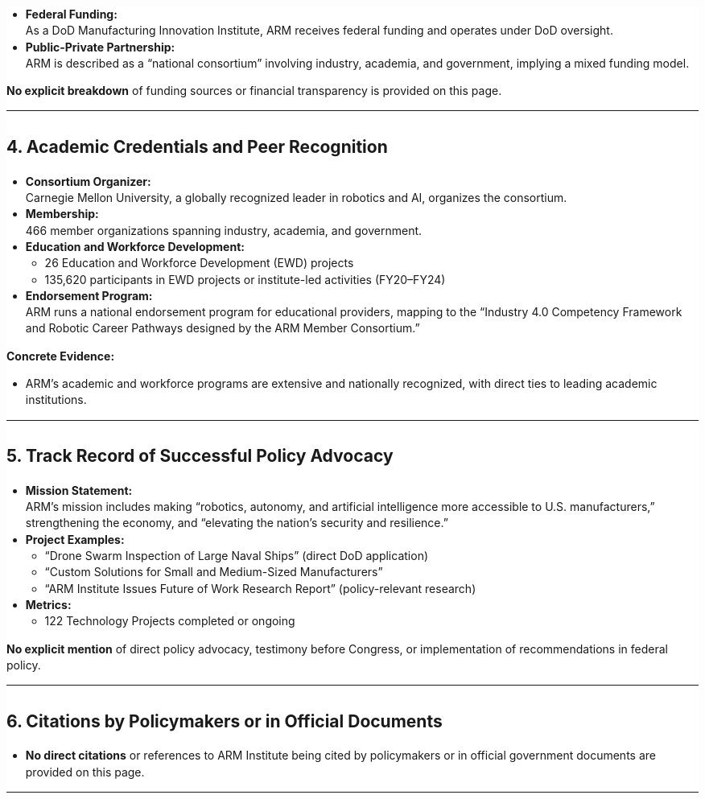 - **Federal Funding:**  
  As a DoD Manufacturing Innovation Institute, ARM receives federal funding and operates under DoD oversight.
- **Public-Private Partnership:**  
  ARM is described as a “national consortium” involving industry, academia, and government, implying a mixed funding model.

**No explicit breakdown** of funding sources or financial transparency is provided on this page.

---

## 4. **Academic Credentials and Peer Recognition**

- **Consortium Organizer:**  
  Carnegie Mellon University, a globally recognized leader in robotics and AI, organizes the consortium.
- **Membership:**  
  466 member organizations spanning industry, academia, and government.
- **Education and Workforce Development:**  
  - 26 Education and Workforce Development (EWD) projects
  - 135,620 participants in EWD projects or institute-led activities (FY20–FY24)
- **Endorsement Program:**  
  ARM runs a national endorsement program for educational providers, mapping to the “Industry 4.0 Competency Framework and Robotic Career Pathways designed by the ARM Member Consortium.”

**Concrete Evidence:**  
- ARM’s academic and workforce programs are extensive and nationally recognized, with direct ties to leading academic institutions.

---

## 5. **Track Record of Successful Policy Advocacy**

- **Mission Statement:**  
  ARM’s mission includes making “robotics, autonomy, and artificial intelligence more accessible to U.S. manufacturers,” strengthening the economy, and “elevating the nation’s security and resilience.”
- **Project Examples:**  
  - “Drone Swarm Inspection of Large Naval Ships” (direct DoD application)
  - “Custom Solutions for Small and Medium-Sized Manufacturers”
  - “ARM Institute Issues Future of Work Research Report” (policy-relevant research)
- **Metrics:**  
  - 122 Technology Projects completed or ongoing

**No explicit mention** of direct policy advocacy, testimony before Congress, or implementation of recommendations in federal policy.

---

## 6. **Citations by Policymakers or in Official Documents**

- **No direct citations** or references to ARM Institute being cited by policymakers or in official government documents are provided on this page.

---